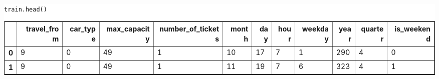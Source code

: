 
```python
train.head()
```




<div>
<style scoped>
    .dataframe tbody tr th:only-of-type {
        vertical-align: middle;
    }

    .dataframe tbody tr th {
        vertical-align: top;
    }

    .dataframe thead th {
        text-align: right;
    }
</style>
<table border="1" class="dataframe">
  <thead>
    <tr style="text-align: right;">
      <th></th>
      <th>travel_from</th>
      <th>car_type</th>
      <th>max_capacity</th>
      <th>number_of_tickets</th>
      <th>month</th>
      <th>day</th>
      <th>hour</th>
      <th>weekday</th>
      <th>year</th>
      <th>quarter</th>
      <th>is_weekend</th>
    </tr>
  </thead>
  <tbody>
    <tr>
      <th>0</th>
      <td>9</td>
      <td>0</td>
      <td>49</td>
      <td>1</td>
      <td>10</td>
      <td>17</td>
      <td>7</td>
      <td>1</td>
      <td>290</td>
      <td>4</td>
      <td>0</td>
    </tr>
    <tr>
      <th>1</th>
      <td>9</td>
      <td>0</td>
      <td>49</td>
      <td>1</td>
      <td>11</td>
      <td>19</td>
      <td>7</td>
      <td>6</td>
      <td>323</td>
      <td>4</td>
      <td>1</td>